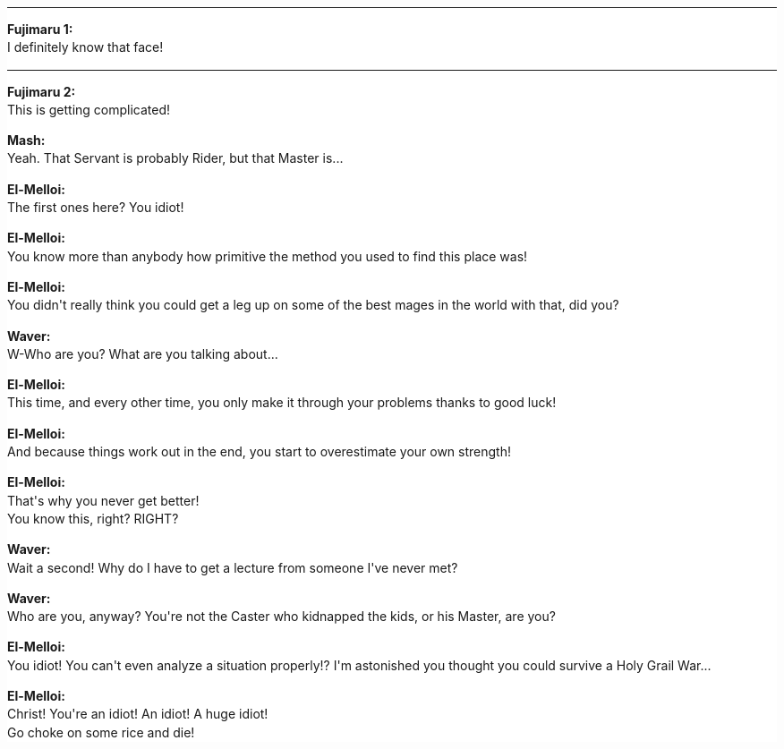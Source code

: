    
---  
  
**Fujimaru 1:**   
I definitely know that face!  
  
---  
  
**Fujimaru 2:**   
This is getting complicated!  
   
  
   
**Mash:**   
Yeah. That Servant is probably Rider, but that Master is...  
  
   
**El-Melloi:**   
The first ones here? You idiot!  
  
   
**El-Melloi:**   
You know more than anybody how primitive the method you used to find this place was!  
  
   
**El-Melloi:**   
You didn't really think you could get a leg up on some of the best mages in the world with that, did you?  
  
   
**Waver:**   
W-Who are you? What are you talking about...  
  
   
**El-Melloi:**   
This time, and every other time, you only make it through your problems thanks to good luck!  
  
   
**El-Melloi:**   
And because things work out in the end, you start to overestimate your own strength!  
  
   
**El-Melloi:**   
That's why you never get better!  
You know this, right? RIGHT?  
  
   
**Waver:**   
Wait a second! Why do I have to get a lecture from someone I've never met?  
  
   
**Waver:**   
Who are you, anyway? You're not the Caster who kidnapped the kids, or his Master, are you?  
  
   
**El-Melloi:**   
You idiot! You can't even analyze a situation properly!? I'm astonished you thought you could survive a Holy Grail War...  
  
   
**El-Melloi:**   
Christ! You're an idiot! An idiot! A huge idiot!  
Go choke on some rice and die!  
  